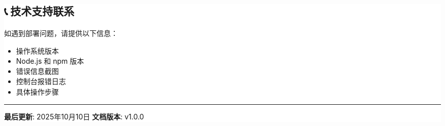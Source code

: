 ## 📞 技术支持联系

如遇到部署问题，请提供以下信息：
- 操作系统版本
- Node.js 和 npm 版本
- 错误信息截图
- 控制台报错日志
- 具体操作步骤

---
**最后更新**: 2025年10月10日
**文档版本**: v1.0.0